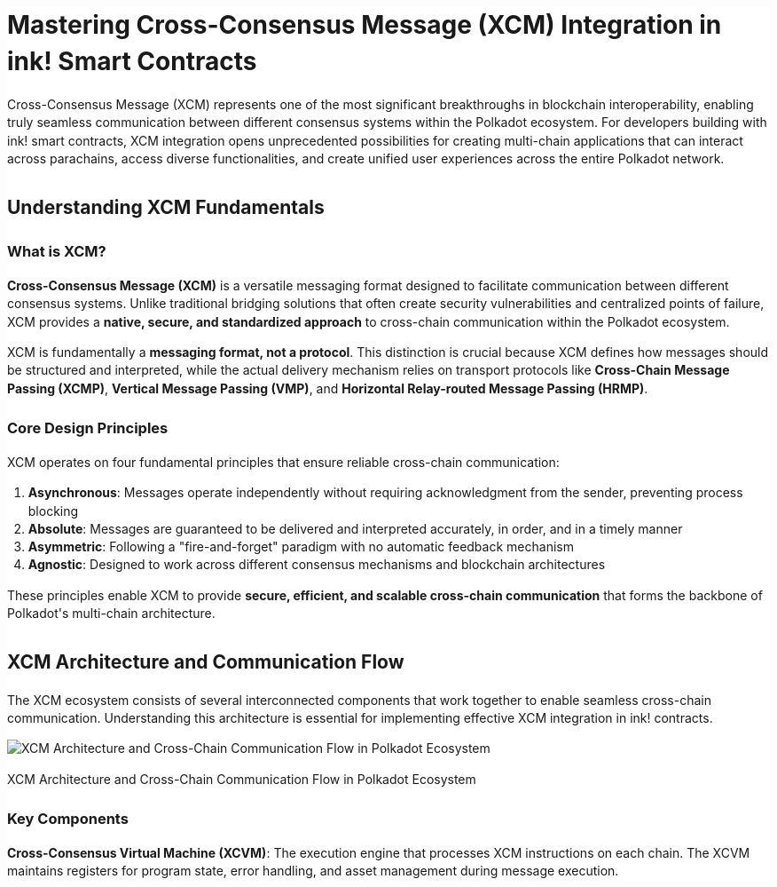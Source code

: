 
# Mastering Cross-Consensus Message (XCM) Integration in ink! Smart Contracts

Cross-Consensus Message (XCM) represents one of the most significant breakthroughs in blockchain interoperability, enabling truly seamless communication between different consensus systems within the Polkadot ecosystem. For developers building with ink! smart contracts, XCM integration opens unprecedented possibilities for creating multi-chain applications that can interact across parachains, access diverse functionalities, and create unified user experiences across the entire Polkadot network.

## Understanding XCM Fundamentals

### What is XCM?

**Cross-Consensus Message (XCM)** is a versatile messaging format designed to facilitate communication between different consensus systems. Unlike traditional bridging solutions that often create security vulnerabilities and centralized points of failure, XCM provides a **native, secure, and standardized approach** to cross-chain communication within the Polkadot ecosystem.

XCM is fundamentally a **messaging format, not a protocol**. This distinction is crucial because XCM defines how messages should be structured and interpreted, while the actual delivery mechanism relies on transport protocols like **Cross-Chain Message Passing (XCMP)**, **Vertical Message Passing (VMP)**, and **Horizontal Relay-routed Message Passing (HRMP)**.

### Core Design Principles

XCM operates on four fundamental principles that ensure reliable cross-chain communication:

1. **Asynchronous**: Messages operate independently without requiring acknowledgment from the sender, preventing process blocking
2. **Absolute**: Messages are guaranteed to be delivered and interpreted accurately, in order, and in a timely manner
3. **Asymmetric**: Following a "fire-and-forget" paradigm with no automatic feedback mechanism
4. **Agnostic**: Designed to work across different consensus mechanisms and blockchain architectures

These principles enable XCM to provide **secure, efficient, and scalable cross-chain communication** that forms the backbone of Polkadot's multi-chain architecture.

## XCM Architecture and Communication Flow

The XCM ecosystem consists of several interconnected components that work together to enable seamless cross-chain communication. Understanding this architecture is essential for implementing effective XCM integration in ink! contracts.

![XCM Architecture and Cross-Chain Communication Flow in Polkadot Ecosystem](https://ppl-ai-code-interpreter-files.s3.amazonaws.com/web/direct-files/88d141bb22e9450527ed1f77975de57f/f0c0db45-e944-4434-b6e7-2d1b2a129f9c/82814fa7.png)

XCM Architecture and Cross-Chain Communication Flow in Polkadot Ecosystem

### Key Components

**Cross-Consensus Virtual Machine (XCVM)**: The execution engine that processes XCM instructions on each chain. The XCVM maintains registers for program state, error handling, and asset management during message execution.

